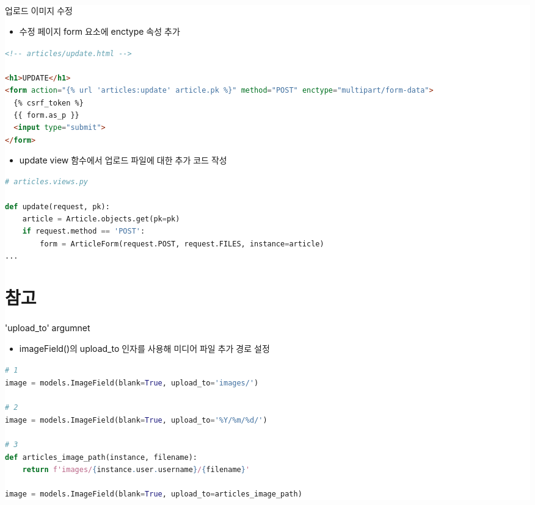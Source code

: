 업로드 이미지 수정
- 수정 페이지 form 요소에 enctype 속성 추가
```html
<!-- articles/update.html -->

<h1>UPDATE</h1>
<form action="{% url 'articles:update' article.pk %}" method="POST" enctype="multipart/form-data">
  {% csrf_token %}
  {{ form.as_p }}
  <input type="submit">
</form>
```
- update view 함수에서 업로드 파일에 대한 추가 코드 작성
```py
# articles.views.py

def update(request, pk):
    article = Article.objects.get(pk=pk)
    if request.method == 'POST':
        form = ArticleForm(request.POST, request.FILES, instance=article)
...
```

# 참고

'upload_to' argumnet
- imageField()의 upload_to 인자를 사용해 미디어 파일 추가 경로 설정
```py
# 1
image = models.ImageField(blank=True, upload_to='images/')

# 2
image = models.ImageField(blank=True, upload_to='%Y/%m/%d/')

# 3
def articles_image_path(instance, filename):
    return f'images/{instance.user.username}/{filename}'

image = models.ImageField(blank=True, upload_to=articles_image_path)
```
